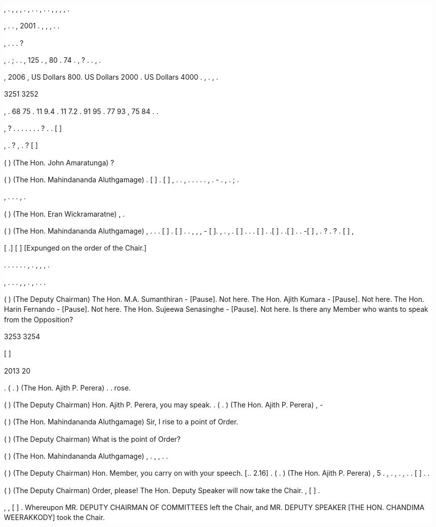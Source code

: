 , . , , , . , . . , . . , , , , .

, . . , 2001 . , , , . .

, . . . ?

, . ; . . , 125 . , 80 . 74 . , ? . . , .

, 2006 , US Dollars 800. US Dollars 2000 . US Dollars 4000 . , . , .

3251 3252

, . 68 75 . 11 9.4 . 11 7.2 . 91 95 . 77 93 , 75 84 . .

, ? . . . . . . . ? . . [ ]

, . ? , . ? [ ]

( ) (The Hon. John Amaratunga) ?

( ) (The Hon. Mahindananda Aluthgamage) . [ ] . [ ] , . . , . . . . . , . - . , . ; .

, . . . , .

( ) (The Hon. Eran Wickramaratne) , .

( ) (The Hon. Mahindananda Aluthgamage) , . . . [ ] . [ ] . . , , , - [ ]. , . , . [ ] . . . [ ] . .[ ] . .[ ] . . -[ ] , . ? . ? . [ ] ,

[ .] [ ] [Expunged on the order of the Chair.]

. . . . . . , . , , , .

, . . . , , . , . . .

( ) (The Deputy Chairman) The Hon. M.A. Sumanthiran - [Pause]. Not here. The Hon. Ajith Kumara - [Pause]. Not here. The Hon. Harin Fernando - [Pause]. Not here. The Hon. Sujeewa Senasinghe - [Pause]. Not here. Is there any Member who wants to speak from the Opposition?

3253 3254

[ ]

2013 20

. ( . ) (The Hon. Ajith P. Perera) . . rose.

( ) (The Deputy Chairman) Hon. Ajith P. Perera, you may speak. . ( . ) (The Hon. Ajith P. Perera) , -

( ) (The Hon. Mahindananda Aluthgamage) Sir, I rise to a point of Order.

( ) (The Deputy Chairman) What is the point of Order?

( ) (The Hon. Mahindananda Aluthgamage) , . , , . .

( ) (The Deputy Chairman) Hon. Member, you carry on with your speech. [.. 2.16] . ( . ) (The Hon. Ajith P. Perera) , 5 . , . , . , . . [ ] . .

( ) (The Deputy Chairman) Order, please! The Hon. Deputy Speaker will now take the Chair. , [ ] .

, , [ ] . Whereupon MR. DEPUTY CHAIRMAN OF COMMITTEES left the Chair, and MR. DEPUTY SPEAKER [THE HON. CHANDIMA WEERAKKODY] took the Chair.
